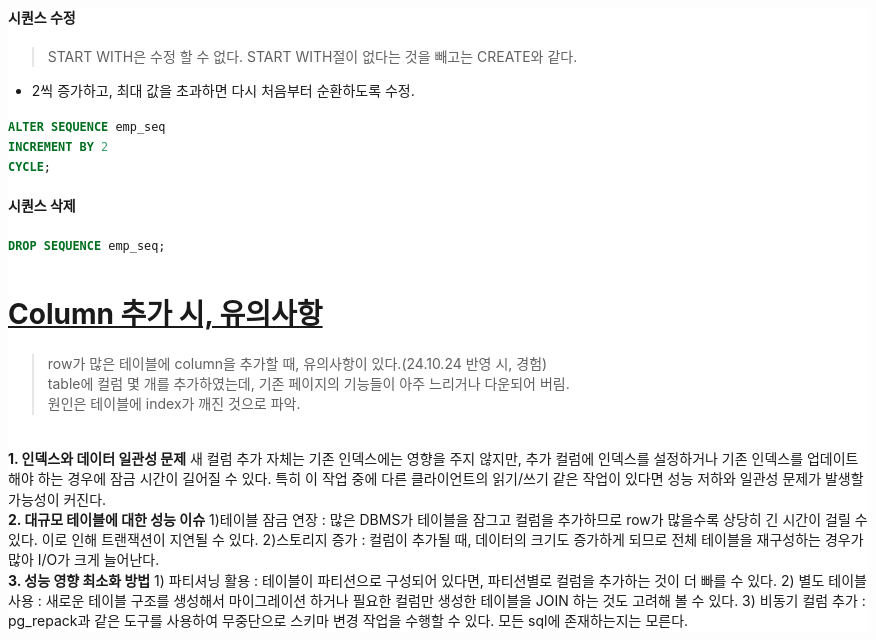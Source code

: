#### 시퀀스 수정
> START WITH은 수정 할 수 없다. START WITH절이 없다는 것을 빼고는 CREATE와 같다.
- 2씩 증가하고, 최대 값을 초과하면 다시 처음부터 순환하도록 수정.
~~~sql
ALTER SEQUENCE emp_seq
INCREMENT BY 2
CYCLE;
~~~

#### 시퀀스 삭제
> 
~~~sql
DROP SEQUENCE emp_seq;
~~~


# <ins>Column 추가 시, 유의사항</ins>
> row가 많은 테이블에 column을 추가할 때, 유의사항이 있다.(24.10.24 반영 시, 경험)  
table에 컬럼 몇 개를 추가하였는데, 기존 페이지의 기능들이 아주 느리거나 다운되어 버림.  
원인은 테이블에 index가 깨진 것으로 파악.  
<br>
<b>1. 인덱스와 데이터 일관성 문제</b>  
새 컬럼 추가 자체는 기존 인덱스에는 영향을 주지 않지만, 추가 컬럼에 인덱스를 설정하거나 기존 인덱스를 업데이트해야 하는 경우에 잠금 시간이 길어질 수 있다.  
특히 이 작업 중에 다른 클라이언트의 읽기/쓰기 같은 작업이 있다면 성능 저하와 일관성 문제가 발생할 가능성이 커진다.
<br>  
<b>2. 대규모 테이블에 대한 성능 이슈</b>  
1)테이블 잠금 연장 : 많은 DBMS가 테이블을 잠그고 컬럼을 추가하므로 row가 많을수록 상당히 긴 시간이 걸릴 수 있다. 이로 인해 트랜잭션이 지연될 수 있다.  
2)스토리지 증가 : 컬럼이 추가될 때, 데이터의 크기도 증가하게 되므로 전체 테이블을 재구성하는 경우가 많아 I/O가 크게 늘어난다.
<br>  
<b>3. 성능 영향 최소화 방법</b>  
1) 파티셔닝 활용 : 테이블이 파티션으로 구성되어 있다면, 파티션별로 컬럼을 추가하는 것이 더 빠를 수 있다.  
2) 별도 테이블 사용 : 새로운 테이블 구조를 생성해서 마이그레이션 하거나 필요한 컬럼만 생성한 테이블을 JOIN 하는 것도 고려해 볼 수 있다.  
3) 비동기 컬럼 추가 : pg_repack과 같은 도구를 사용하여 무중단으로 스키마 변경 작업을 수행할 수 있다. 모든 sql에 존재하는지는 모른다.